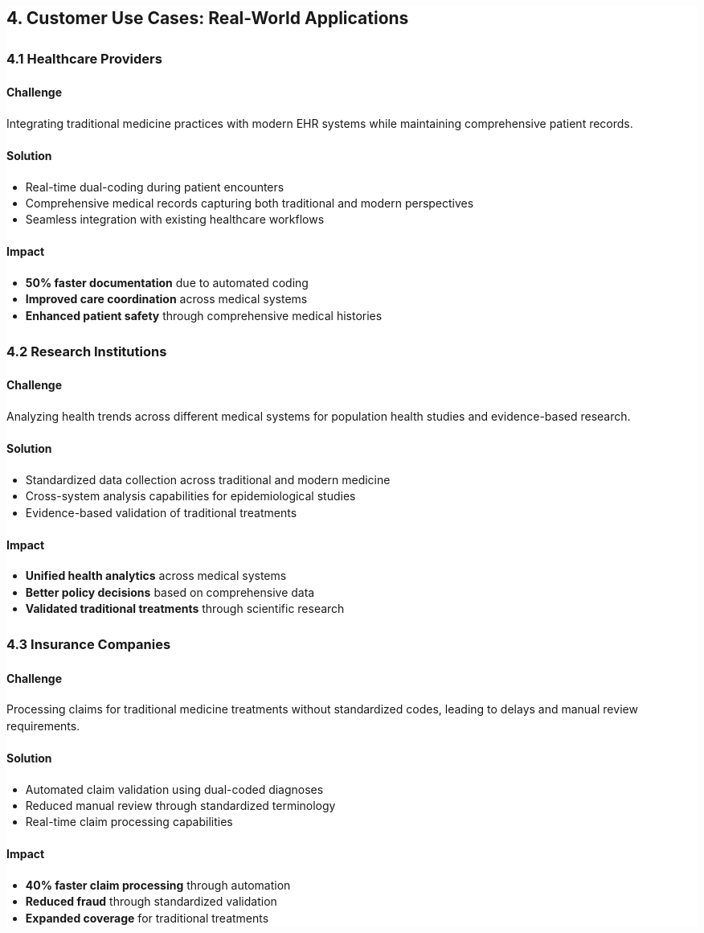 ## 4. Customer Use Cases: Real-World Applications

### 4.1 Healthcare Providers

#### Challenge
Integrating traditional medicine practices with modern EHR systems while maintaining comprehensive patient records.

#### Solution
- Real-time dual-coding during patient encounters
- Comprehensive medical records capturing both traditional and modern perspectives
- Seamless integration with existing healthcare workflows

#### Impact
- **50% faster documentation** due to automated coding
- **Improved care coordination** across medical systems
- **Enhanced patient safety** through comprehensive medical histories

### 4.2 Research Institutions

#### Challenge
Analyzing health trends across different medical systems for population health studies and evidence-based research.

#### Solution
- Standardized data collection across traditional and modern medicine
- Cross-system analysis capabilities for epidemiological studies
- Evidence-based validation of traditional treatments

#### Impact
- **Unified health analytics** across medical systems
- **Better policy decisions** based on comprehensive data
- **Validated traditional treatments** through scientific research

### 4.3 Insurance Companies

#### Challenge
Processing claims for traditional medicine treatments without standardized codes, leading to delays and manual review requirements.

#### Solution
- Automated claim validation using dual-coded diagnoses
- Reduced manual review through standardized terminology
- Real-time claim processing capabilities

#### Impact
- **40% faster claim processing** through automation
- **Reduced fraud** through standardized validation
- **Expanded coverage** for traditional treatments
